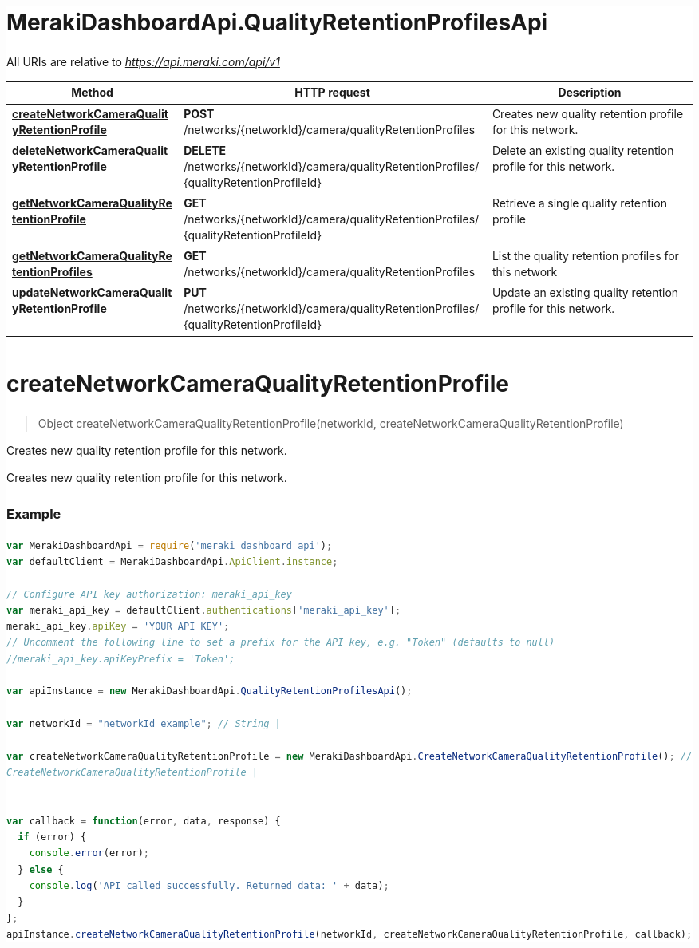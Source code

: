 # MerakiDashboardApi.QualityRetentionProfilesApi

All URIs are relative to *https://api.meraki.com/api/v1*

Method | HTTP request | Description
------------- | ------------- | -------------
[**createNetworkCameraQualityRetentionProfile**](QualityRetentionProfilesApi.md#createNetworkCameraQualityRetentionProfile) | **POST** /networks/{networkId}/camera/qualityRetentionProfiles | Creates new quality retention profile for this network.
[**deleteNetworkCameraQualityRetentionProfile**](QualityRetentionProfilesApi.md#deleteNetworkCameraQualityRetentionProfile) | **DELETE** /networks/{networkId}/camera/qualityRetentionProfiles/{qualityRetentionProfileId} | Delete an existing quality retention profile for this network.
[**getNetworkCameraQualityRetentionProfile**](QualityRetentionProfilesApi.md#getNetworkCameraQualityRetentionProfile) | **GET** /networks/{networkId}/camera/qualityRetentionProfiles/{qualityRetentionProfileId} | Retrieve a single quality retention profile
[**getNetworkCameraQualityRetentionProfiles**](QualityRetentionProfilesApi.md#getNetworkCameraQualityRetentionProfiles) | **GET** /networks/{networkId}/camera/qualityRetentionProfiles | List the quality retention profiles for this network
[**updateNetworkCameraQualityRetentionProfile**](QualityRetentionProfilesApi.md#updateNetworkCameraQualityRetentionProfile) | **PUT** /networks/{networkId}/camera/qualityRetentionProfiles/{qualityRetentionProfileId} | Update an existing quality retention profile for this network.


<a name="createNetworkCameraQualityRetentionProfile"></a>
# **createNetworkCameraQualityRetentionProfile**
> Object createNetworkCameraQualityRetentionProfile(networkId, createNetworkCameraQualityRetentionProfile)

Creates new quality retention profile for this network.

Creates new quality retention profile for this network.

### Example
```javascript
var MerakiDashboardApi = require('meraki_dashboard_api');
var defaultClient = MerakiDashboardApi.ApiClient.instance;

// Configure API key authorization: meraki_api_key
var meraki_api_key = defaultClient.authentications['meraki_api_key'];
meraki_api_key.apiKey = 'YOUR API KEY';
// Uncomment the following line to set a prefix for the API key, e.g. "Token" (defaults to null)
//meraki_api_key.apiKeyPrefix = 'Token';

var apiInstance = new MerakiDashboardApi.QualityRetentionProfilesApi();

var networkId = "networkId_example"; // String | 

var createNetworkCameraQualityRetentionProfile = new MerakiDashboardApi.CreateNetworkCameraQualityRetentionProfile(); // CreateNetworkCameraQualityRetentionProfile | 


var callback = function(error, data, response) {
  if (error) {
    console.error(error);
  } else {
    console.log('API called successfully. Returned data: ' + data);
  }
};
apiInstance.createNetworkCameraQualityRetentionProfile(networkId, createNetworkCameraQualityRetentionProfile, callback);
```
